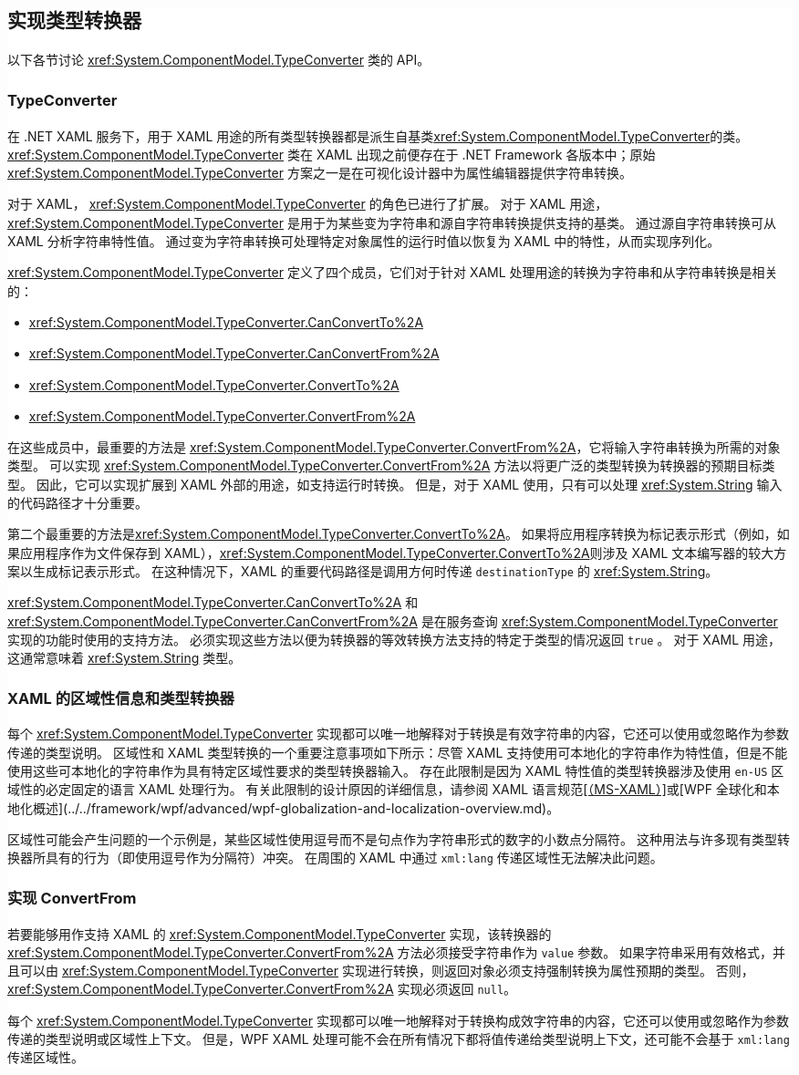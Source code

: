## <a name="implementing-a-type-converter"></a>实现类型转换器

以下各节讨论 <xref:System.ComponentModel.TypeConverter> 类的 API。

### <a name="typeconverter"></a>TypeConverter

在 .NET XAML 服务下，用于 XAML 用途的所有类型转换器都是派生自基类<xref:System.ComponentModel.TypeConverter>的类。 <xref:System.ComponentModel.TypeConverter> 类在 XAML 出现之前便存在于 .NET Framework 各版本中；原始 <xref:System.ComponentModel.TypeConverter> 方案之一是在可视化设计器中为属性编辑器提供字符串转换。

对于 XAML， <xref:System.ComponentModel.TypeConverter> 的角色已进行了扩展。 对于 XAML 用途， <xref:System.ComponentModel.TypeConverter> 是用于为某些变为字符串和源自字符串转换提供支持的基类。 通过源自字符串转换可从 XAML 分析字符串特性值。 通过变为字符串转换可处理特定对象属性的运行时值以恢复为 XAML 中的特性，从而实现序列化。

<xref:System.ComponentModel.TypeConverter> 定义了四个成员，它们对于针对 XAML 处理用途的转换为字符串和从字符串转换是相关的：

- <xref:System.ComponentModel.TypeConverter.CanConvertTo%2A>

- <xref:System.ComponentModel.TypeConverter.CanConvertFrom%2A>

- <xref:System.ComponentModel.TypeConverter.ConvertTo%2A>

- <xref:System.ComponentModel.TypeConverter.ConvertFrom%2A>

在这些成员中，最重要的方法是 <xref:System.ComponentModel.TypeConverter.ConvertFrom%2A>，它将输入字符串转换为所需的对象类型。 可以实现 <xref:System.ComponentModel.TypeConverter.ConvertFrom%2A> 方法以将更广泛的类型转换为转换器的预期目标类型。 因此，它可以实现扩展到 XAML 外部的用途，如支持运行时转换。 但是，对于 XAML 使用，只有可以处理 <xref:System.String> 输入的代码路径才十分重要。

第二个最重要的方法是<xref:System.ComponentModel.TypeConverter.ConvertTo%2A>。 如果将应用程序转换为标记表示形式（例如，如果应用程序作为文件保存到 XAML），<xref:System.ComponentModel.TypeConverter.ConvertTo%2A>则涉及 XAML 文本编写器的较大方案以生成标记表示形式。 在这种情况下，XAML 的重要代码路径是调用方何时传递 `destinationType` 的 <xref:System.String>。

<xref:System.ComponentModel.TypeConverter.CanConvertTo%2A> 和 <xref:System.ComponentModel.TypeConverter.CanConvertFrom%2A> 是在服务查询 <xref:System.ComponentModel.TypeConverter> 实现的功能时使用的支持方法。 必须实现这些方法以便为转换器的等效转换方法支持的特定于类型的情况返回 `true` 。 对于 XAML 用途，这通常意味着 <xref:System.String> 类型。

### <a name="culture-information-and-type-converters-for-xaml"></a>XAML 的区域性信息和类型转换器

每个 <xref:System.ComponentModel.TypeConverter> 实现都可以唯一地解释对于转换是有效字符串的内容，它还可以使用或忽略作为参数传递的类型说明。 区域性和 XAML 类型转换的一个重要注意事项如下所示：尽管 XAML 支持使用可本地化的字符串作为特性值，但是不能使用这些可本地化的字符串作为具有特定区域性要求的类型转换器输入。 存在此限制是因为 XAML 特性值的类型转换器涉及使用 `en-US` 区域性的必定固定的语言 XAML 处理行为。 有关此限制的设计原因的详细信息，请参阅 XAML 语言规范[\[（MS-XAML）\]](https://docs.microsoft.com/previous-versions/msp-n-p/ff650760(v=pandp.10))或[WPF 全球化和本地化概述](../../framework/wpf/advanced/wpf-globalization-and-localization-overview.md)。

区域性可能会产生问题的一个示例是，某些区域性使用逗号而不是句点作为字符串形式的数字的小数点分隔符。 这种用法与许多现有类型转换器所具有的行为（即使用逗号作为分隔符）冲突。 在周围的 XAML 中通过 `xml:lang` 传递区域性无法解决此问题。

### <a name="implementing-convertfrom"></a>实现 ConvertFrom

若要能够用作支持 XAML 的 <xref:System.ComponentModel.TypeConverter> 实现，该转换器的 <xref:System.ComponentModel.TypeConverter.ConvertFrom%2A> 方法必须接受字符串作为 `value` 参数。 如果字符串采用有效格式，并且可以由 <xref:System.ComponentModel.TypeConverter> 实现进行转换，则返回对象必须支持强制转换为属性预期的类型。 否则， <xref:System.ComponentModel.TypeConverter.ConvertFrom%2A> 实现必须返回 `null`。

每个 <xref:System.ComponentModel.TypeConverter> 实现都可以唯一地解释对于转换构成效字符串的内容，它还可以使用或忽略作为参数传递的类型说明或区域性上下文。 但是，WPF XAML 处理可能不会在所有情况下都将值传递给类型说明上下文，还可能不会基于 `xml:lang`传递区域性。
